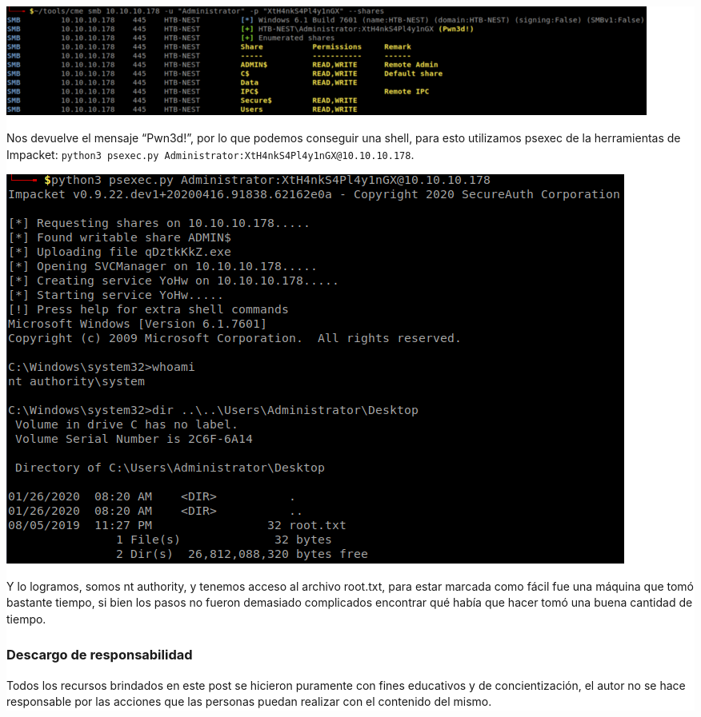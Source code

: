![](/assets/images/Nest/1__HO0nvuquQaPoks4DwAA9jw.png)


Nos devuelve el mensaje “Pwn3d!”, por lo que podemos conseguir una shell, para esto utilizamos psexec de la herramientas de Impacket: `python3 psexec.py Administrator:XtH4nkS4Pl4y1nGX@10.10.10.178`.

![](/assets/images/Nest/1__qNZ1tdoOa7EtPAqk06VPyQ.png)


Y lo logramos, somos nt authority, y tenemos acceso al archivo root.txt, para estar marcada como fácil fue una máquina que tomó bastante tiempo, si bien los pasos no fueron demasiado complicados encontrar qué había que hacer tomó una buena cantidad de tiempo.

### Descargo de responsabilidad

Todos los recursos brindados en este post se hicieron puramente con fines educativos y de concientización, el autor no se hace responsable por las acciones que las personas puedan realizar con el contenido del mismo.